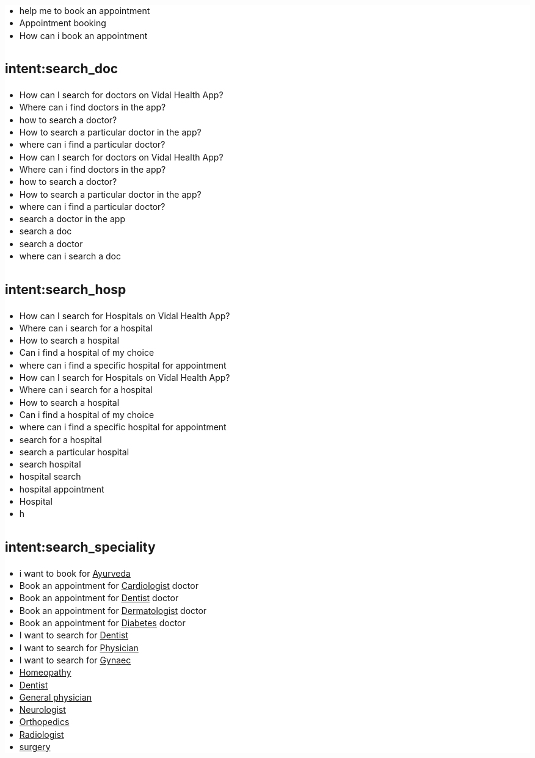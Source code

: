 - help me to book an appointment
- Appointment booking
- How can i book an appointment

## intent:search_doc
- How can I search for doctors on Vidal Health App?
- Where can i find doctors in the app?
- how to search a doctor?
- How to search a particular doctor in the app?
- where can i find a particular doctor?
- How can I search for doctors on Vidal Health App?
- Where can i find doctors in the app?
- how to search a doctor?
- How to search a particular doctor in the app?
- where can i find a particular doctor?
- search a doctor in the app
- search a doc
- search a doctor
- where can i search a doc

## intent:search_hosp
- How can I search for Hospitals on Vidal Health App?
- Where can i search for a hospital
- How to search a hospital
- Can i find a hospital of my choice
- where can i find a  specific hospital for appointment
- How can I search for Hospitals on Vidal Health App?
- Where can i search for a hospital
- How to search a hospital
- Can i find a hospital of my choice
- where can i find a  specific hospital for appointment
- search for a hospital
- search a particular hospital
- search hospital
- hospital search
- hospital appointment
- Hospital
- h

## intent:search_speciality
- i want to book for [Ayurveda](speciality)
- Book an appointment for [Cardiologist](speciality) doctor
- Book an appointment for [Dentist](speciality) doctor
- Book an appointment for [Dermatologist](speciality) doctor
- Book an appointment for [Diabetes](speciality) doctor
- I want to search for [Dentist](speciality)
- I want to search for [Physician](speciality)
- I want to search for [Gynaec](speciality)
- [Homeopathy](speciality)
- [Dentist](speciality)
- [General physician](speciality)
- [Neurologist](speciality)
- [Orthopedics](speciality)
- [Radiologist](speciality)
- [surgery](speciality)
